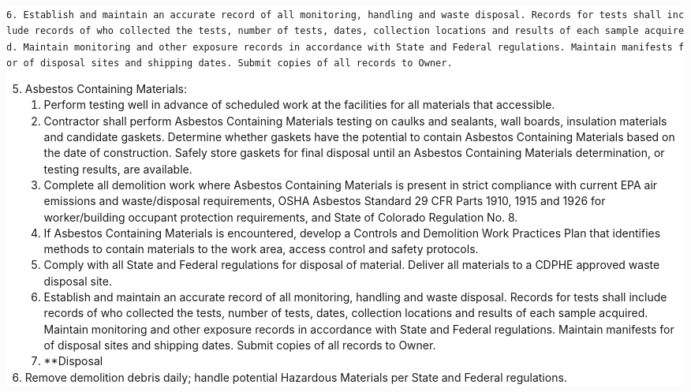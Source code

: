 	6. Establish and maintain an accurate record of all monitoring, handling and waste disposal. Records for tests shall include records of who collected the tests, number of tests, dates, collection locations and results of each sample acquired. Maintain monitoring and other exposure records in accordance with State and Federal regulations. Maintain manifests for of disposal sites and shipping dates. Submit copies of all records to Owner.
5. Asbestos Containing Materials:
	1. Perform testing well in advance of scheduled work at the facilities for all materials that accessible.
	2. Contractor shall perform Asbestos Containing Materials testing on caulks and sealants, wall boards, insulation materials and candidate gaskets. Determine whether gaskets have the potential to contain Asbestos Containing Materials based on the date of construction. Safely store gaskets for final disposal until an Asbestos Containing Materials determination, or testing results, are available.
	3. Complete all demolition work where Asbestos Containing Materials is present in strict compliance with current EPA air emissions and waste/disposal requirements, OSHA Asbestos Standard 29 CFR Parts 1910, 1915 and 1926 for worker/building occupant protection requirements, and State of Colorado Regulation No. 8.
	4. If Asbestos Containing Materials is encountered, develop a Controls and Demolition Work Practices Plan that identifies methods to contain materials to the work area, access control and safety protocols.
	5. Comply with all State and Federal regulations for disposal of material. Deliver all materials to a CDPHE approved waste disposal site.
	6. Establish and maintain an accurate record of all monitoring, handling and waste disposal. Records for tests shall include records of who collected the tests, number of tests, dates, collection locations and results of each sample acquired. Maintain monitoring and other exposure records in accordance with State and Federal regulations. Maintain manifests for of disposal sites and shipping dates. Submit copies of all records to Owner.
	7. **Disposal
6. Remove demolition debris daily; handle potential Hazardous Materials per State and Federal regulations.

